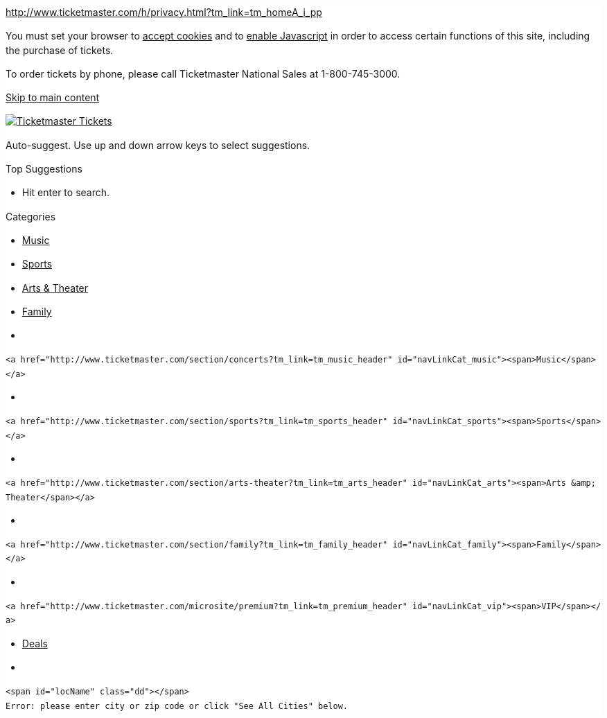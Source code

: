 http://www.ticketmaster.com/h/privacy.html?tm_link=tm_homeA_i_pp

You must set your browser to [accept cookies](http://www.ticketmaster.com/h/cookies.html) and to [enable Javascript](http://www.ticketmaster.com/h/javascript.html) in order to access certain functions of this site, including the purchase of tickets.

To order tickets by phone, please call Ticketmaster National Sales at 1-800-745-3000.

<a href="#mainContent" id="skip_nav_link" class="nfbSkipLink in-page-link"><span>Skip to main content</span></a>

<a href="http://www.ticketmaster.com/?tm_link=tm_logo" class="site-logo"><img src="http://s1.ticketm.net/tm/en-us/img/sys/alpha/discovery/header/ticketmaster_logo.svg" alt="Ticketmaster Tickets" /></a>

<span id="auto_suggest_id" class="hideContent">Auto-suggest. Use up and down arrow keys to select suggestions.</span>
<span id="topNavSearchBlock"> </span>

Top Suggestions

-   <span>Hit enter to search.</span>



Categories

-   [Music](http://www.ticketmaster.com/section/concerts)
-   [Sports](http://www.ticketmaster.com/section/sports)
-   [Arts & Theater](http://www.ticketmaster.com/section/arts-theater)
-   [Family](http://www.ticketmaster.com/section/family)

-   

    <a href="http://www.ticketmaster.com/section/concerts?tm_link=tm_music_header" id="navLinkCat_music"><span>Music</span></a>
-   

    <a href="http://www.ticketmaster.com/section/sports?tm_link=tm_sports_header" id="navLinkCat_sports"><span>Sports</span></a>
-   

    <a href="http://www.ticketmaster.com/section/arts-theater?tm_link=tm_arts_header" id="navLinkCat_arts"><span>Arts &amp; Theater</span></a>
-   

    <a href="http://www.ticketmaster.com/section/family?tm_link=tm_family_header" id="navLinkCat_family"><span>Family</span></a>
-   

    <a href="http://www.ticketmaster.com/microsite/premium?tm_link=tm_premium_header" id="navLinkCat_vip"><span>VIP</span></a>
-   <a href="http://www.ticketmaster.com/ticketdeals?tm_link=tm_ticketdeals_header" id="ticketdeals" class="dd-listener" title="Deals">Deals</a>



-   

    <span id="locName" class="dd"></span>
    Error: please enter city or zip code or click "See All Cities" below.
